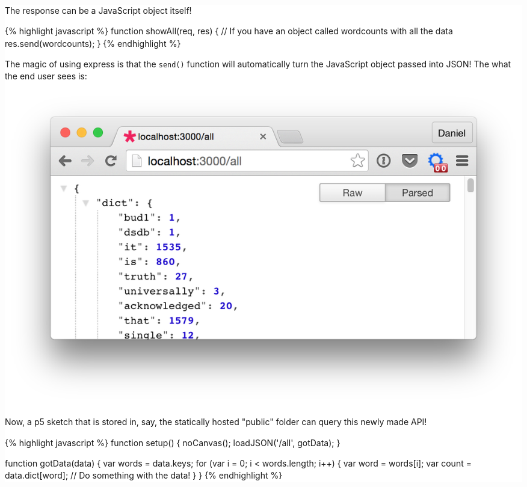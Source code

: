 The response can be a JavaScript object itself!

{% highlight javascript %}
function showAll(req, res) {
  // If you have an object called wordcounts with all the data
  res.send(wordcounts);
}
{% endhighlight %}

The magic of using express is that the `send()` function will automatically turn the JavaScript object passed into JSON!  The what the end user sees is:

![jsonapi](/a2z/images/all.png)

Now, a p5 sketch that is stored in, say, the statically hosted "public" folder can query this newly made API!

{% highlight javascript %}
function setup() {
  noCanvas();
  loadJSON('/all', gotData);
}

function gotData(data) {
  var words = data.keys;
  for (var i = 0; i < words.length; i++) {
    var word = words[i];
    var count = data.dict[word];
    // Do something with the data!
  }
}
{% endhighlight %}
